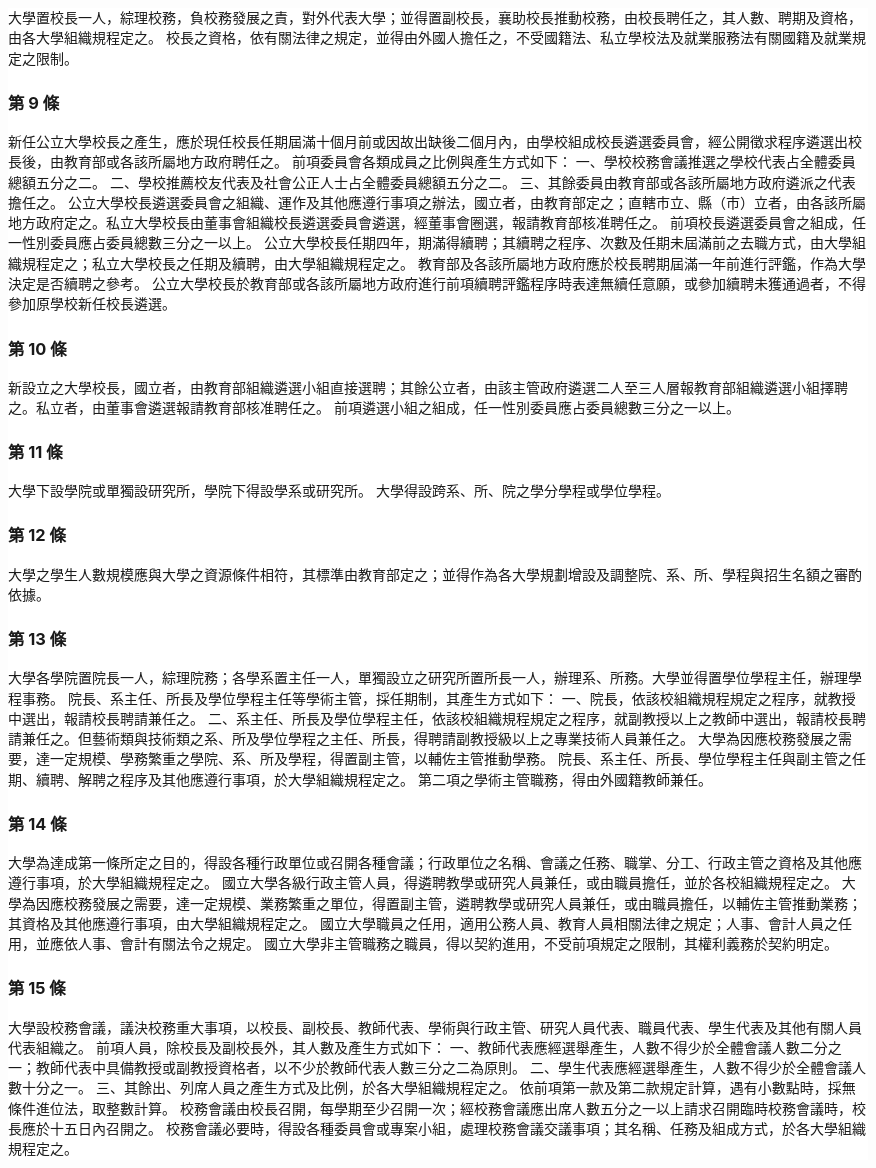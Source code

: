 大學置校長一人，綜理校務，負校務發展之責，對外代表大學；並得置副校長，襄助校長推動校務，由校長聘任之，其人數、聘期及資格，由各大學組織規程定之。
校長之資格，依有關法律之規定，並得由外國人擔任之，不受國籍法、私立學校法及就業服務法有關國籍及就業規定之限制。

### 第 9 條

新任公立大學校長之產生，應於現任校長任期屆滿十個月前或因故出缺後二個月內，由學校組成校長遴選委員會，經公開徵求程序遴選出校長後，由教育部或各該所屬地方政府聘任之。
前項委員會各類成員之比例與產生方式如下：
一、學校校務會議推選之學校代表占全體委員總額五分之二。
二、學校推薦校友代表及社會公正人士占全體委員總額五分之二。
三、其餘委員由教育部或各該所屬地方政府遴派之代表擔任之。
公立大學校長遴選委員會之組織、運作及其他應遵行事項之辦法，國立者，由教育部定之；直轄市立、縣（市）立者，由各該所屬地方政府定之。私立大學校長由董事會組織校長遴選委員會遴選，經董事會圈選，報請教育部核准聘任之。
前項校長遴選委員會之組成，任一性別委員應占委員總數三分之一以上。
公立大學校長任期四年，期滿得續聘；其續聘之程序、次數及任期未屆滿前之去職方式，由大學組織規程定之；私立大學校長之任期及續聘，由大學組織規程定之。
教育部及各該所屬地方政府應於校長聘期屆滿一年前進行評鑑，作為大學決定是否續聘之參考。
公立大學校長於教育部或各該所屬地方政府進行前項續聘評鑑程序時表達無續任意願，或參加續聘未獲通過者，不得參加原學校新任校長遴選。

### 第 10 條

新設立之大學校長，國立者，由教育部組織遴選小組直接選聘；其餘公立者，由該主管政府遴選二人至三人層報教育部組織遴選小組擇聘之。私立者，由董事會遴選報請教育部核准聘任之。
前項遴選小組之組成，任一性別委員應占委員總數三分之一以上。

### 第 11 條

大學下設學院或單獨設研究所，學院下得設學系或研究所。
大學得設跨系、所、院之學分學程或學位學程。

### 第 12 條

大學之學生人數規模應與大學之資源條件相符，其標準由教育部定之；並得作為各大學規劃增設及調整院、系、所、學程與招生名額之審酌依據。

### 第 13 條

大學各學院置院長一人，綜理院務；各學系置主任一人，單獨設立之研究所置所長一人，辦理系、所務。大學並得置學位學程主任，辦理學程事務。
院長、系主任、所長及學位學程主任等學術主管，採任期制，其產生方式如下：
一、院長，依該校組織規程規定之程序，就教授中選出，報請校長聘請兼任之。
二、系主任、所長及學位學程主任，依該校組織規程規定之程序，就副教授以上之教師中選出，報請校長聘請兼任之。但藝術類與技術類之系、所及學位學程之主任、所長，得聘請副教授級以上之專業技術人員兼任之。
大學為因應校務發展之需要，達一定規模、學務繁重之學院、系、所及學程，得置副主管，以輔佐主管推動學務。
院長、系主任、所長、學位學程主任與副主管之任期、續聘、解聘之程序及其他應遵行事項，於大學組織規程定之。
第二項之學術主管職務，得由外國籍教師兼任。

### 第 14 條

大學為達成第一條所定之目的，得設各種行政單位或召開各種會議；行政單位之名稱、會議之任務、職掌、分工、行政主管之資格及其他應遵行事項，於大學組織規程定之。
國立大學各級行政主管人員，得遴聘教學或研究人員兼任，或由職員擔任，並於各校組織規程定之。
大學為因應校務發展之需要，達一定規模、業務繁重之單位，得置副主管，遴聘教學或研究人員兼任，或由職員擔任，以輔佐主管推動業務；其資格及其他應遵行事項，由大學組織規程定之。
國立大學職員之任用，適用公務人員、教育人員相關法律之規定；人事、會計人員之任用，並應依人事、會計有關法令之規定。
國立大學非主管職務之職員，得以契約進用，不受前項規定之限制，其權利義務於契約明定。

### 第 15 條

大學設校務會議，議決校務重大事項，以校長、副校長、教師代表、學術與行政主管、研究人員代表、職員代表、學生代表及其他有關人員代表組織之。
前項人員，除校長及副校長外，其人數及產生方式如下：
一、教師代表應經選舉產生，人數不得少於全體會議人數二分之一；教師代表中具備教授或副教授資格者，以不少於教師代表人數三分之二為原則。
二、學生代表應經選舉產生，人數不得少於全體會議人數十分之一。
三、其餘出、列席人員之產生方式及比例，於各大學組織規程定之。
依前項第一款及第二款規定計算，遇有小數點時，採無條件進位法，取整數計算。
校務會議由校長召開，每學期至少召開一次；經校務會議應出席人數五分之一以上請求召開臨時校務會議時，校長應於十五日內召開之。
校務會議必要時，得設各種委員會或專案小組，處理校務會議交議事項；其名稱、任務及組成方式，於各大學組織規程定之。
